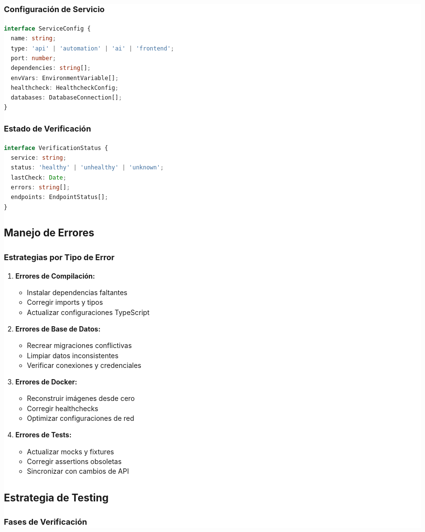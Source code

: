 ### Configuración de Servicio
```typescript
interface ServiceConfig {
  name: string;
  type: 'api' | 'automation' | 'ai' | 'frontend';
  port: number;
  dependencies: string[];
  envVars: EnvironmentVariable[];
  healthcheck: HealthcheckConfig;
  databases: DatabaseConnection[];
}
```

### Estado de Verificación
```typescript
interface VerificationStatus {
  service: string;
  status: 'healthy' | 'unhealthy' | 'unknown';
  lastCheck: Date;
  errors: string[];
  endpoints: EndpointStatus[];
}
```

## Manejo de Errores

### Estrategias por Tipo de Error

1. **Errores de Compilación:**
   - Instalar dependencias faltantes
   - Corregir imports y tipos
   - Actualizar configuraciones TypeScript

2. **Errores de Base de Datos:**
   - Recrear migraciones conflictivas
   - Limpiar datos inconsistentes
   - Verificar conexiones y credenciales

3. **Errores de Docker:**
   - Reconstruir imágenes desde cero
   - Corregir healthchecks
   - Optimizar configuraciones de red

4. **Errores de Tests:**
   - Actualizar mocks y fixtures
   - Corregir assertions obsoletas
   - Sincronizar con cambios de API

## Estrategia de Testing

### Fases de Verificación

